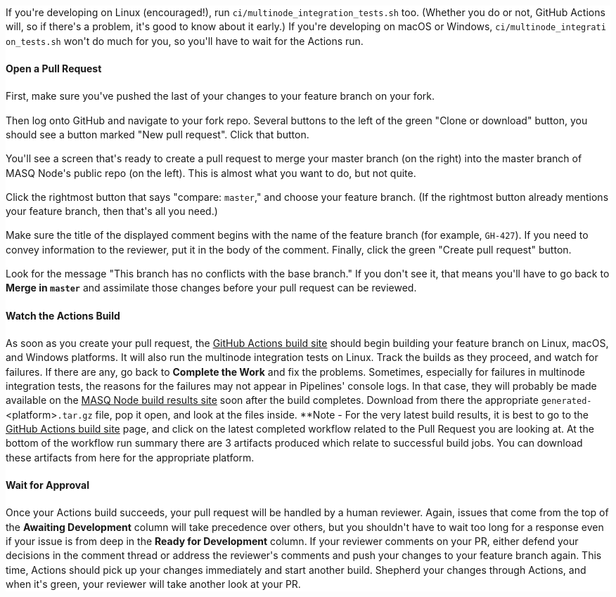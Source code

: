 If you're developing on Linux (encouraged!), run `ci/multinode_integration_tests.sh` too. (Whether you do or not, 
GitHub Actions will, so if there's a problem, it's good to know about it early.) If you're developing on macOS or
Windows, `ci/multinode_integration_tests.sh` won't do much for you, so you'll have to wait for the Actions run.

#### Open a Pull Request
First, make sure you've pushed the last of your changes to your feature branch on your fork.

Then log onto GitHub and navigate to your fork repo. Several buttons to the left of the green "Clone or download"
button, you should see a button marked "New pull request". Click that button.

You'll see a screen that's ready to create a pull request to merge your master branch (on the right) into the master
branch of MASQ Node's public repo (on the left). This is almost what you want to do, but not quite.

Click the rightmost button that says "compare: `master`," and choose your feature branch. (If the rightmost button
already mentions your feature branch, then that's all you need.)

Make sure the title of the displayed comment begins with the name of the feature branch (for example, `GH-427`). If
you need to convey information to the reviewer, put it in the body of the comment. Finally, click the green "Create
pull request" button.

Look for the message "This branch has no conflicts with the base branch." If you don't see it, that means you'll have
to go back to __Merge in `master`__ and assimilate those changes before your pull request can be reviewed.

#### Watch the Actions Build
As soon as you create your pull request, the
[GitHub Actions build site](https://github.com/MASQ-Project/Node/actions) should
begin building your feature branch on Linux, macOS, and Windows platforms. It will also run the multinode integration
tests on Linux. Track the builds as they proceed, and watch for failures. If there are any, go back to __Complete the Work__
and fix the problems. Sometimes, especially for failures in multinode integration tests, the reasons for the failures may
not appear in Pipelines' console logs. In that case, they will probably be made available on the 
[MASQ Node build results site](https://github.com/masq-results/MASQ-results) soon after the build
completes. Download from there the appropriate `generated-`\<platform\>`.tar.gz` file, pop it open, and look at the files inside.
**Note - For the very latest build results, it is best to go to the [GitHub Actions build site](https://github.com/MASQ-Project/Node/actions) page, and click on the latest completed workflow related to the Pull Request you are looking at. At the bottom of the workflow run summary there are 3 artifacts produced which relate to successful build jobs. You can download these artifacts from here for the appropriate platform. 

#### Wait for Approval
Once your Actions build succeeds, your pull request will be handled by a human reviewer.  Again, issues that come
from the top of the __Awaiting Development__ column will take precedence over others, but you shouldn't have to wait too long for a
response even if your issue is from deep in the __Ready for Development__ column.  If your reviewer comments on your PR,
either defend your decisions in the comment thread or address the reviewer's comments and push your changes to your
feature branch again. This time, Actions should pick up your changes immediately and start another build. Shepherd
your changes through Actions, and when it's green, your reviewer will take another look at your PR.
